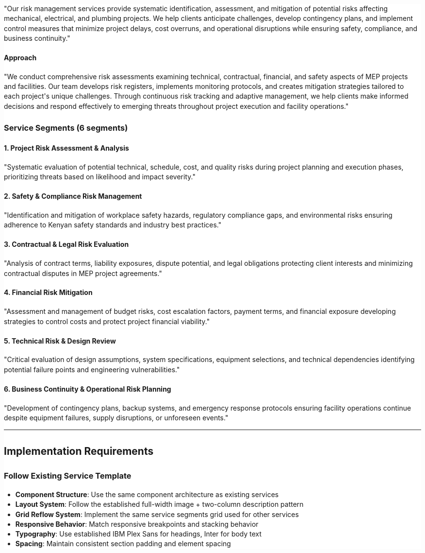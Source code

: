 "Our risk management services provide systematic identification, assessment, and mitigation of potential risks affecting mechanical, electrical, and plumbing projects. We help clients anticipate challenges, develop contingency plans, and implement control measures that minimize project delays, cost overruns, and operational disruptions while ensuring safety, compliance, and business continuity."

#### Approach

"We conduct comprehensive risk assessments examining technical, contractual, financial, and safety aspects of MEP projects and facilities. Our team develops risk registers, implements monitoring protocols, and creates mitigation strategies tailored to each project's unique challenges. Through continuous risk tracking and adaptive management, we help clients make informed decisions and respond effectively to emerging threats throughout project execution and facility operations."

### Service Segments (6 segments)

#### 1. Project Risk Assessment & Analysis

"Systematic evaluation of potential technical, schedule, cost, and quality risks during project planning and execution phases, prioritizing threats based on likelihood and impact severity."

#### 2. Safety & Compliance Risk Management

"Identification and mitigation of workplace safety hazards, regulatory compliance gaps, and environmental risks ensuring adherence to Kenyan safety standards and industry best practices."

#### 3. Contractual & Legal Risk Evaluation

"Analysis of contract terms, liability exposures, dispute potential, and legal obligations protecting client interests and minimizing contractual disputes in MEP project agreements."

#### 4. Financial Risk Mitigation

"Assessment and management of budget risks, cost escalation factors, payment terms, and financial exposure developing strategies to control costs and protect project financial viability."

#### 5. Technical Risk & Design Review

"Critical evaluation of design assumptions, system specifications, equipment selections, and technical dependencies identifying potential failure points and engineering vulnerabilities."

#### 6. Business Continuity & Operational Risk Planning

"Development of contingency plans, backup systems, and emergency response protocols ensuring facility operations continue despite equipment failures, supply disruptions, or unforeseen events."

---

## Implementation Requirements

### Follow Existing Service Template

- **Component Structure**: Use the same component architecture as existing services
- **Layout System**: Follow the established full-width image + two-column description pattern
- **Grid Reflow System**: Implement the same service segments grid used for other services
- **Responsive Behavior**: Match responsive breakpoints and stacking behavior
- **Typography**: Use established IBM Plex Sans for headings, Inter for body text
- **Spacing**: Maintain consistent section padding and element spacing
